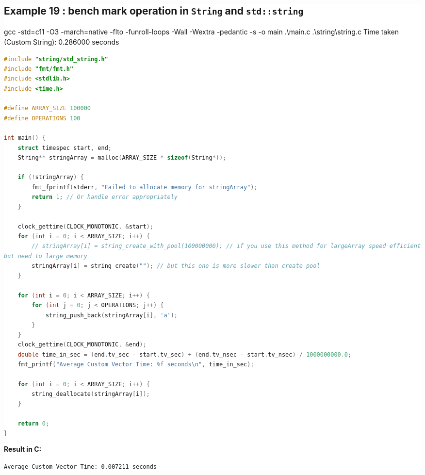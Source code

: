 
## Example 19 : bench mark operation in `String` and `std::string` 

gcc -std=c11 -O3 -march=native -flto -funroll-loops -Wall -Wextra -pedantic -s -o main .\main.c .\string\string.c
Time taken (Custom String): 0.286000 seconds

```c
#include "string/std_string.h"
#include "fmt/fmt.h"
#include <stdlib.h>
#include <time.h>

#define ARRAY_SIZE 100000
#define OPERATIONS 100

int main() {
    struct timespec start, end;
    String** stringArray = malloc(ARRAY_SIZE * sizeof(String*));

    if (!stringArray) {
        fmt_fprintf(stderr, "Failed to allocate memory for stringArray");
        return 1; // Or handle error appropriately
    }

    clock_gettime(CLOCK_MONOTONIC, &start);
    for (int i = 0; i < ARRAY_SIZE; i++) {
        // stringArray[i] = string_create_with_pool(100000000); // if you use this method for largeArray speed efficient but need to large memory
        stringArray[i] = string_create(""); // but this one is more slower than create_pool
    }
    
    for (int i = 0; i < ARRAY_SIZE; i++) {
        for (int j = 0; j < OPERATIONS; j++) { 
            string_push_back(stringArray[i], 'a');
        } 
    }
    clock_gettime(CLOCK_MONOTONIC, &end);
    double time_in_sec = (end.tv_sec - start.tv_sec) + (end.tv_nsec - start.tv_nsec) / 1000000000.0;
    fmt_printf("Average Custom Vector Time: %f seconds\n", time_in_sec);

    for (int i = 0; i < ARRAY_SIZE; i++) { 
        string_deallocate(stringArray[i]);
    }

    return 0;
}
```
**Result in C:**
```
Average Custom Vector Time: 0.007211 seconds
```
